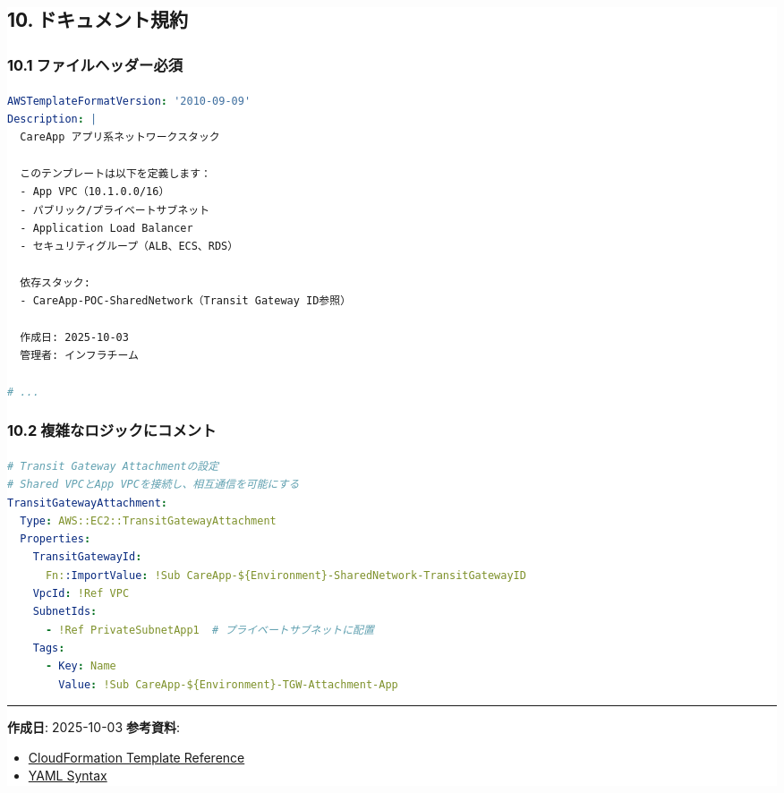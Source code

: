 ## 10. ドキュメント規約

### 10.1 ファイルヘッダー必須

```yaml
AWSTemplateFormatVersion: '2010-09-09'
Description: |
  CareApp アプリ系ネットワークスタック

  このテンプレートは以下を定義します：
  - App VPC（10.1.0.0/16）
  - パブリック/プライベートサブネット
  - Application Load Balancer
  - セキュリティグループ（ALB、ECS、RDS）

  依存スタック:
  - CareApp-POC-SharedNetwork（Transit Gateway ID参照）

  作成日: 2025-10-03
  管理者: インフラチーム

# ...
```

### 10.2 複雑なロジックにコメント

```yaml
# Transit Gateway Attachmentの設定
# Shared VPCとApp VPCを接続し、相互通信を可能にする
TransitGatewayAttachment:
  Type: AWS::EC2::TransitGatewayAttachment
  Properties:
    TransitGatewayId:
      Fn::ImportValue: !Sub CareApp-${Environment}-SharedNetwork-TransitGatewayID
    VpcId: !Ref VPC
    SubnetIds:
      - !Ref PrivateSubnetApp1  # プライベートサブネットに配置
    Tags:
      - Key: Name
        Value: !Sub CareApp-${Environment}-TGW-Attachment-App
```

---

**作成日**: 2025-10-03
**参考資料**:
- [CloudFormation Template Reference](https://docs.aws.amazon.com/AWSCloudFormation/latest/UserGuide/template-reference.html)
- [YAML Syntax](https://yaml.org/spec/1.2/spec.html)
